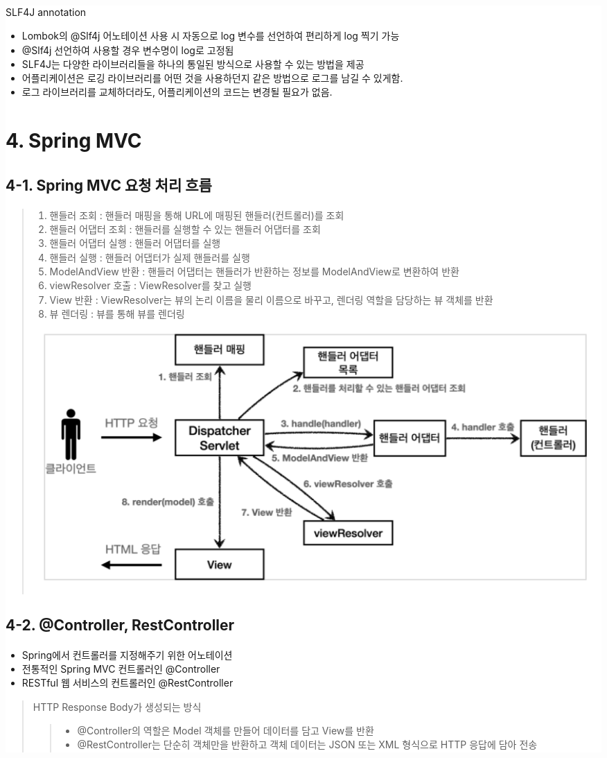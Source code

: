 SLF4J annotation  
- Lombok의 @Slf4j 어노테이션 사용 시 자동으로 log 변수를 선언하여 편리하게 log 찍기 가능  
- @Slf4j 선언하여 사용할 경우 변수명이 log로 고정됨  
- SLF4J는 다양한 라이브러리들을 하나의 통일된 방식으로 사용할 수 있는 방법을 제공  
- 어플리케이션은 로깅 라이브러리를 어떤 것을 사용하던지 같은 방법으로 로그를 남길 수 있게함.
- 로그 라이브러리를 교체하더라도, 어플리케이션의 코드는 변경될 필요가 없음.

# 4. Spring MVC
## 4-1. Spring MVC 요청 처리 흐름

>1. 핸들러 조회 : 핸들러 매핑을 통해 URL에 매핑된 핸들러(컨트롤러)를 조회
>2. 핸들러 어댑터 조회 : 핸들러를 실행할 수 있는 핸들러 어댑터를 조회
>3. 핸들러 어댑터 실행 : 핸들러 어댑터를 실행
>4. 핸들러 실행 : 핸들러 어댑터가 실제 핸들러를 실행
>5. ModelAndView 반환 : 핸들러 어댑터는 핸들러가 반환하는 정보를 ModelAndView로 변환하여 반환
>6. viewResolver 호출 : ViewResolver를 찾고 실행
>7. View 반환 : ViewResolver는 뷰의 논리 이름을 물리 이름으로 바꾸고, 렌더링 역할을 담당하는 뷰 객체를 반환
>8. 뷰 렌더링 : 뷰를 통해 뷰를 렌더링
>
>
>![img_3.png](img_3.png)
> 

## 4-2. @Controller, RestController
- Spring에서 컨트롤러를 지정해주기 위한 어노테이션 
- 전통적인 Spring MVC 컨트롤러인 @Controller
- RESTful 웹 서비스의 컨트롤러인 @RestController 

>HTTP Response Body가 생성되는 방식  
>> - @Controller의 역할은 Model 객체를 만들어 데이터를 담고 View를 반환  
>> - @RestController는 단순히 객체만을 반환하고 객체 데이터는 JSON 또는 XML 형식으로 HTTP 응답에 담아 전송  
